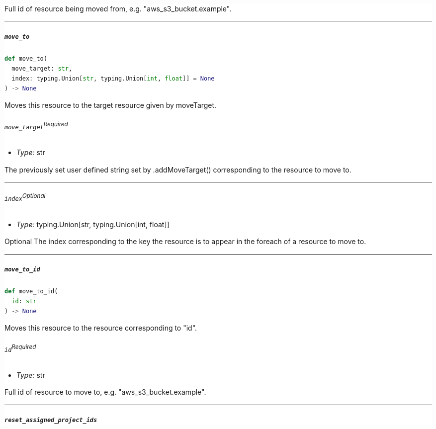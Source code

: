 Full id of resource being moved from, e.g. "aws_s3_bucket.example".

---

##### `move_to` <a name="move_to" id="rhizo-co-terraform-provider-wiz.user.User.moveTo"></a>

```python
def move_to(
  move_target: str,
  index: typing.Union[str, typing.Union[int, float]] = None
) -> None
```

Moves this resource to the target resource given by moveTarget.

###### `move_target`<sup>Required</sup> <a name="move_target" id="rhizo-co-terraform-provider-wiz.user.User.moveTo.parameter.moveTarget"></a>

- *Type:* str

The previously set user defined string set by .addMoveTarget() corresponding to the resource to move to.

---

###### `index`<sup>Optional</sup> <a name="index" id="rhizo-co-terraform-provider-wiz.user.User.moveTo.parameter.index"></a>

- *Type:* typing.Union[str, typing.Union[int, float]]

Optional The index corresponding to the key the resource is to appear in the foreach of a resource to move to.

---

##### `move_to_id` <a name="move_to_id" id="rhizo-co-terraform-provider-wiz.user.User.moveToId"></a>

```python
def move_to_id(
  id: str
) -> None
```

Moves this resource to the resource corresponding to "id".

###### `id`<sup>Required</sup> <a name="id" id="rhizo-co-terraform-provider-wiz.user.User.moveToId.parameter.id"></a>

- *Type:* str

Full id of resource to move to, e.g. "aws_s3_bucket.example".

---

##### `reset_assigned_project_ids` <a name="reset_assigned_project_ids" id="rhizo-co-terraform-provider-wiz.user.User.resetAssignedProjectIds"></a>
